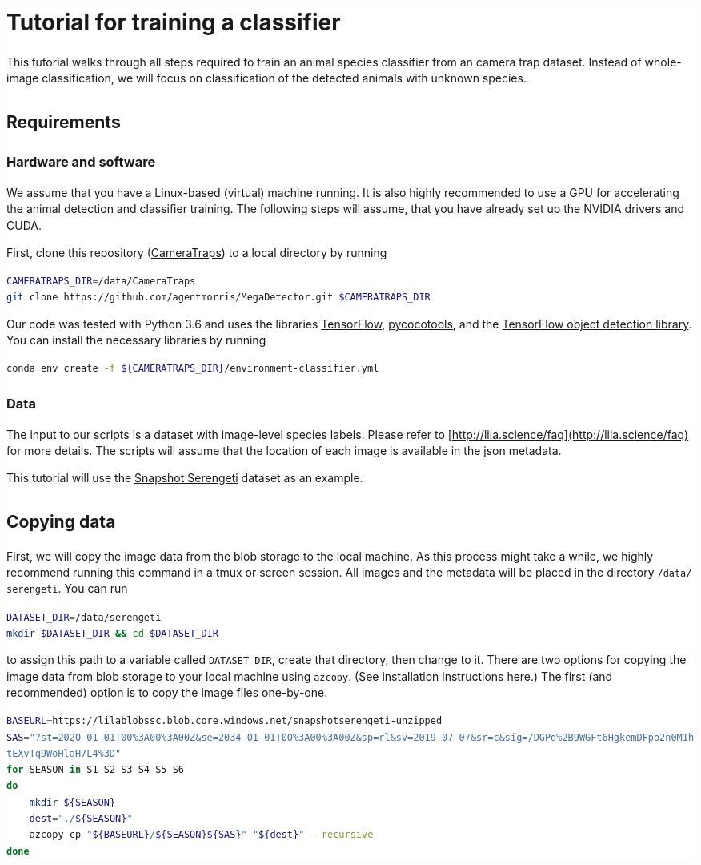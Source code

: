 # Tutorial for training a classifier
This tutorial walks through all steps required to train an animal species classifier from an camera trap dataset. Instead of whole-image classification, we will focus on classification of the detected animals with unknown species.

## Requirements

### Hardware and software
We assume that you have a Linux-based (virtual) machine running. It is also highly recommended to use a GPU for accelerating the animal detection and classifier training. The following steps will assume, that you have already set up the NVIDIA drivers and CUDA.

First, clone this repository ([CameraTraps](https://github.com/agentmorris/MegaDetector)) to a local directory by running

```bash
CAMERATRAPS_DIR=/data/CameraTraps
git clone https://github.com/agentmorris/MegaDetector.git $CAMERATRAPS_DIR
```

Our code was tested with Python 3.6 and uses the libraries [TensorFlow](https://www.tensorflow.org/), [pycocotools](https://github.com/cocodataset/cocoapi/tree/master/PythonAPI), and the [TensorFlow object detection library](https://github.com/tensorflow/models/blob/master/research/object_detection/g3doc/installation.md). You can install the necessary libraries by running

```bash
conda env create -f ${CAMERATRAPS_DIR}/environment-classifier.yml
```

### Data
The input to our scripts is a dataset with image-level species labels. Please refer to [http://lila.science/faq](http://lila.science/faq) for more details. The scripts will assume that the location of each image is available in the json metadata.

This tutorial will use the [Snapshot Serengeti](http://lila.science/datasets/snapshot-serengeti) dataset as an example.

## Copying data
First, we will copy the image data from the blob storage to the local machine. As this process might take a while, we highly recommend running this command in a tmux or screen session. All images and the metadata will be placed in the directory `/data/serengeti`. You can run

```bash
DATASET_DIR=/data/serengeti
mkdir $DATASET_DIR && cd $DATASET_DIR
```
to assign this path to a variable called `DATASET_DIR`, create that directory, then change to it. There are two options for copying the image data from blob storage to your local machine using `azcopy`. (See installation instructions [here](https://aka.ms/azcopy).) The first (and recommended) option is to copy the image files one-by-one.

```bash
BASEURL=https://lilablobssc.blob.core.windows.net/snapshotserengeti-unzipped
SAS="?st=2020-01-01T00%3A00%3A00Z&se=2034-01-01T00%3A00%3A00Z&sp=rl&sv=2019-07-07&sr=c&sig=/DGPd%2B9WGFt6HgkemDFpo2n0M1htEXvTq9WoHlaH7L4%3D"
for SEASON in S1 S2 S3 S4 S5 S6
do
    mkdir ${SEASON}
    dest="./${SEASON}"
    azcopy cp "${BASEURL}/${SEASON}${SAS}" "${dest}" --recursive
done
```
